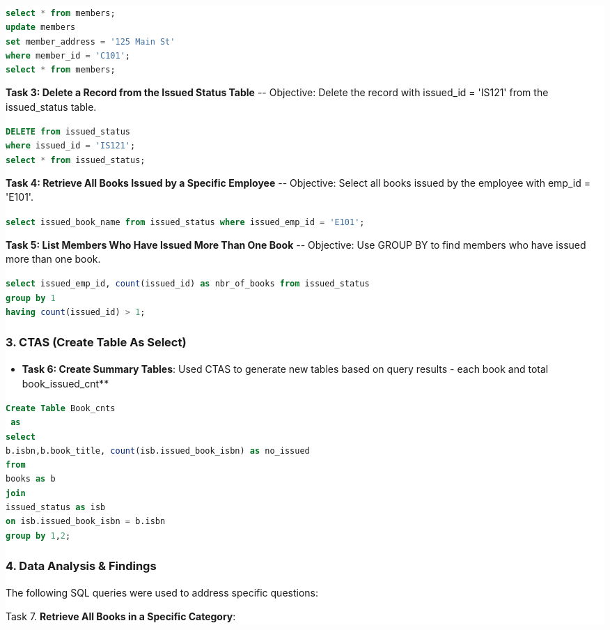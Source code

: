 ```sql
select * from members;
update members
set member_address = '125 Main St'
where member_id = 'C101';
select * from members;
```

**Task 3: Delete a Record from the Issued Status Table**
-- Objective: Delete the record with issued_id = 'IS121' from the issued_status table.

```sql
DELETE from issued_status
where issued_id = 'IS121';
select * from issued_status;
```

**Task 4: Retrieve All Books Issued by a Specific Employee**
-- Objective: Select all books issued by the employee with emp_id = 'E101'.
```sql
select issued_book_name from issued_status where issued_emp_id = 'E101';
```


**Task 5: List Members Who Have Issued More Than One Book**
-- Objective: Use GROUP BY to find members who have issued more than one book.

```sql
select issued_emp_id, count(issued_id) as nbr_of_books from issued_status
group by 1
having count(issued_id) > 1;
```

### 3. CTAS (Create Table As Select)

- **Task 6: Create Summary Tables**: Used CTAS to generate new tables based on query results - each book and total book_issued_cnt**

```sql
Create Table Book_cnts
 as 
select 
b.isbn,b.book_title, count(isb.issued_book_isbn) as no_issued
from
books as b
join
issued_status as isb
on isb.issued_book_isbn = b.isbn
group by 1,2;
```


### 4. Data Analysis & Findings

The following SQL queries were used to address specific questions:

Task 7. **Retrieve All Books in a Specific Category**:
